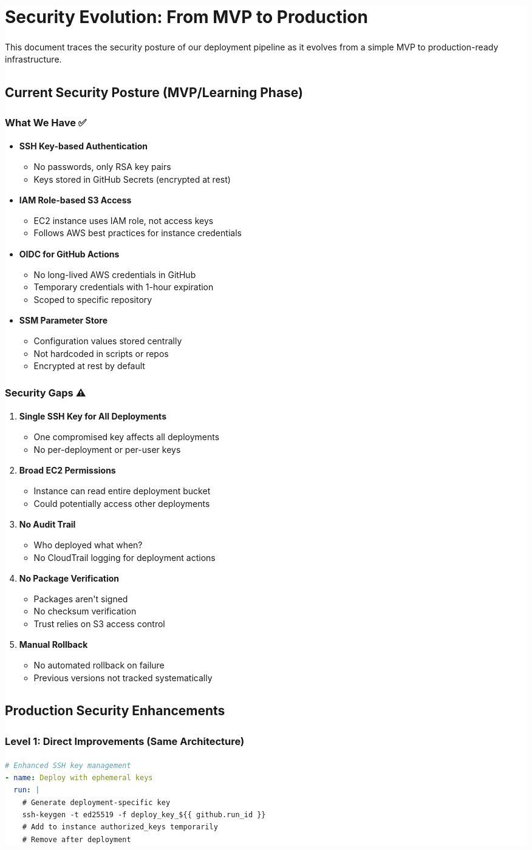 # Security Evolution: From MVP to Production

This document traces the security posture of our deployment pipeline as it evolves from a simple MVP to production-ready infrastructure.

## Current Security Posture (MVP/Learning Phase)

### What We Have ✅
- **SSH Key-based Authentication**
  - No passwords, only RSA key pairs
  - Keys stored in GitHub Secrets (encrypted at rest)
  
- **IAM Role-based S3 Access**
  - EC2 instance uses IAM role, not access keys
  - Follows AWS best practices for instance credentials
  
- **OIDC for GitHub Actions**
  - No long-lived AWS credentials in GitHub
  - Temporary credentials with 1-hour expiration
  - Scoped to specific repository

- **SSM Parameter Store**
  - Configuration values stored centrally
  - Not hardcoded in scripts or repos
  - Encrypted at rest by default

### Security Gaps ⚠️
1. **Single SSH Key for All Deployments**
   - One compromised key affects all deployments
   - No per-deployment or per-user keys
   
2. **Broad EC2 Permissions**
   - Instance can read entire deployment bucket
   - Could potentially access other deployments
   
3. **No Audit Trail**
   - Who deployed what when?
   - No CloudTrail logging for deployment actions
   
4. **No Package Verification**
   - Packages aren't signed
   - No checksum verification
   - Trust relies on S3 access control

5. **Manual Rollback**
   - No automated rollback on failure
   - Previous versions not tracked systematically

## Production Security Enhancements

### Level 1: Direct Improvements (Same Architecture)
```yaml
# Enhanced SSH key management
- name: Deploy with ephemeral keys
  run: |
    # Generate deployment-specific key
    ssh-keygen -t ed25519 -f deploy_key_${{ github.run_id }}
    # Add to instance authorized_keys temporarily
    # Remove after deployment
```
